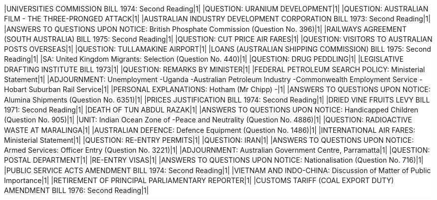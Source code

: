 |UNIVERSITIES COMMISSION BILL 1974: Second Reading|1|
|QUESTION: URANIUM DEVELOPMENT|1|
|QUESTION: AUSTRALIAN FILM - THE THREE-PRONGED ATTACK|1|
|AUSTRALIAN INDUSTRY DEVELOPMENT CORPORATION BILL 1973: Second Reading|1|
|ANSWERS TO QUESTIONS UPON NOTICE: British Phosphate Commission (Question No. 396)|1|
|RAILWAYS AGREEMENT (SOUTH AUSTRALIA) BILL 1975: Second Reading|1|
|QUESTION: CUT PRICE AIR FARES|1|
|QUESTION: VISITORS TO AUSTRALIAN POSTS OVERSEAS|1|
|QUESTION: TULLAMAKINE AIRPORT|1|
|LOANS (AUSTRALIAN SHIPPING COMMISSION) BILL 1975: Second Reading|1|
|SA: United Kingdom Migrants: Selection (Question No. 440)|1|
|QUESTION: DRUG PEDDLING|1|
|LEGISLATIVE DRAFTING INSTITUTE BILL 1973|1|
|QUESTION: REMARKS BY MINISTER|1|
|FEDERAL PETROLEUM SEARCH POLICY: Ministerial Statement|1|
|ADJOURNMENT: Unemployment -Uganda -Australian Petroleum Industry -Commonwealth Employment Service -Hobart Suburban Rail Service|1|
|PERSONAL EXPLANATIONS: Hotham (Mr Chipp) -|1|
|ANSWERS TO QUESTIONS UPON NOTICE: Alumina Shipments (Question No. 6351)|1|
|PRICES JUSTIFICATION BILL 1974: Second Reading|1|
|DRIED VINE FRUITS LEVY BILL 1971: Second Reading|1|
|DEATH OF TUN ABDUL RAZAK|1|
|ANSWERS TO QUESTIONS UPON NOTICE: Handicapped Children (Question No. 905)|1|
|UNIT: Indian Ocean Zone of -Peace and Neutrality (Question No. 4886)|1|
|QUESTION: RADIOACTIVE WASTE AT MARALINGA|1|
|AUSTRALIAN DEFENCE: Defence Equipment (Question No. 1486)|1|
|INTERNATIONAL AIR FARES: Ministerial Statement|1|
|QUESTION: RE-ENTRY PERMITS|1|
|QUESTION: IRAN|1|
|ANSWERS TO QUESTIONS UPON NOTICE: Armed Services: Officer Entry (Question No. 3221)|1|
|ADJOURNMENT: Australian Government Centre, Parramatta|1|
|QUESTION: POSTAL DEPARTMENT|1|
|RE-ENTRY VISAS|1|
|ANSWERS TO QUESTIONS UPON NOTICE: Nationalisation (Question No. 716)|1|
|PUBLIC SERVICE ACTS AMENDMENT BILL 1974: Second Reading|1|
|VIETNAM AND INDO-CHINA: Discussion of Matter of Public Importance|1|
|RETIREMENT OF PRINCIPAL PARLIAMENTARY REPORTER|1|
|CUSTOMS TARIFF (COAL EXPORT DUTY) AMENDMENT BILL 1976: Second Reading|1|